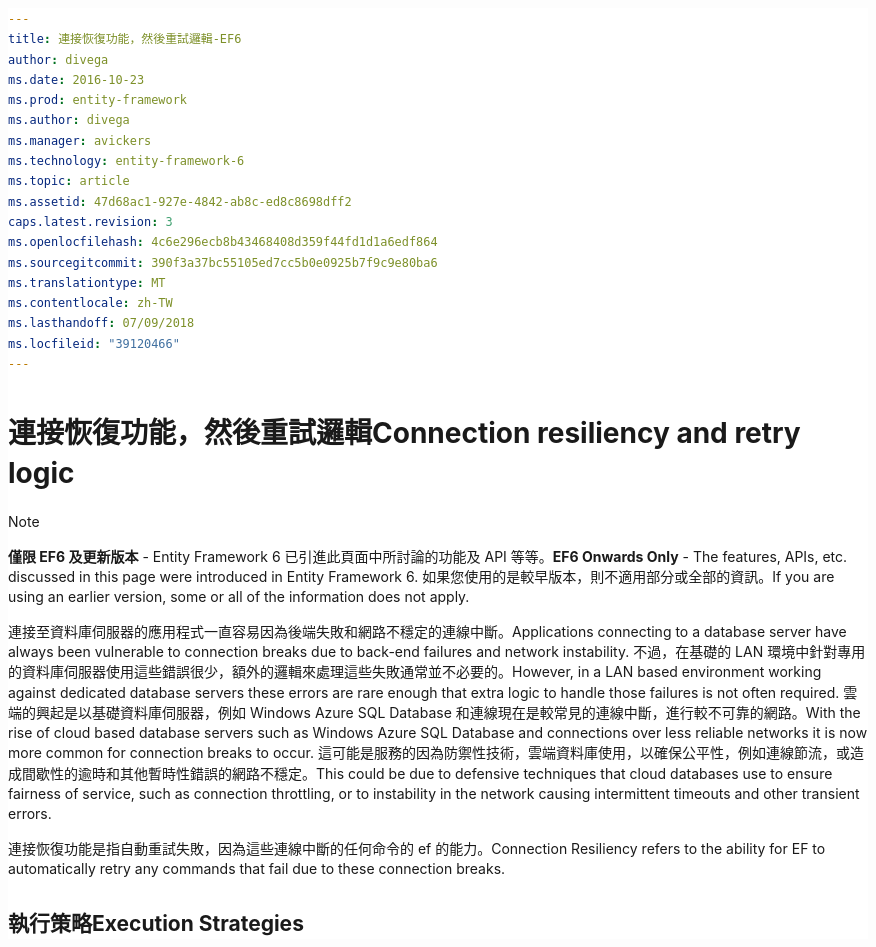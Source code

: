 ```yaml
---
title: 連接恢復功能，然後重試邏輯-EF6
author: divega
ms.date: 2016-10-23
ms.prod: entity-framework
ms.author: divega
ms.manager: avickers
ms.technology: entity-framework-6
ms.topic: article
ms.assetid: 47d68ac1-927e-4842-ab8c-ed8c8698dff2
caps.latest.revision: 3
ms.openlocfilehash: 4c6e296ecb8b43468408d359f44fd1d1a6edf864
ms.sourcegitcommit: 390f3a37bc55105ed7cc5b0e0925b7f9c9e80ba6
ms.translationtype: MT
ms.contentlocale: zh-TW
ms.lasthandoff: 07/09/2018
ms.locfileid: "39120466"
---
```

# <a name="connection-resiliency-and-retry-logic"></a><span data-ttu-id="16d39-102">連接恢復功能，然後重試邏輯</span><span class="sxs-lookup"><span data-stu-id="16d39-102">Connection resiliency and retry logic</span></span>
> [!NOTE]
> <span data-ttu-id="16d39-103">**僅限 EF6 及更新版本** - Entity Framework 6 已引進此頁面中所討論的功能及 API 等等。</span><span class="sxs-lookup"><span data-stu-id="16d39-103">**EF6 Onwards Only** - The features, APIs, etc. discussed in this page were introduced in Entity Framework 6.</span></span> <span data-ttu-id="16d39-104">如果您使用的是較早版本，則不適用部分或全部的資訊。</span><span class="sxs-lookup"><span data-stu-id="16d39-104">If you are using an earlier version, some or all of the information does not apply.</span></span>  

<span data-ttu-id="16d39-105">連接至資料庫伺服器的應用程式一直容易因為後端失敗和網路不穩定的連線中斷。</span><span class="sxs-lookup"><span data-stu-id="16d39-105">Applications connecting to a database server have always been vulnerable to connection breaks due to back-end failures and network instability.</span></span> <span data-ttu-id="16d39-106">不過，在基礎的 LAN 環境中針對專用的資料庫伺服器使用這些錯誤很少，額外的邏輯來處理這些失敗通常並不必要的。</span><span class="sxs-lookup"><span data-stu-id="16d39-106">However, in a LAN based environment working against dedicated database servers these errors are rare enough that extra logic to handle those failures is not often required.</span></span> <span data-ttu-id="16d39-107">雲端的興起是以基礎資料庫伺服器，例如 Windows Azure SQL Database 和連線現在是較常見的連線中斷，進行較不可靠的網路。</span><span class="sxs-lookup"><span data-stu-id="16d39-107">With the rise of cloud based database servers such as Windows Azure SQL Database and connections over less reliable networks it is now more common for connection breaks to occur.</span></span> <span data-ttu-id="16d39-108">這可能是服務的因為防禦性技術，雲端資料庫使用，以確保公平性，例如連線節流，或造成間歇性的逾時和其他暫時性錯誤的網路不穩定。</span><span class="sxs-lookup"><span data-stu-id="16d39-108">This could be due to defensive techniques that cloud databases use to ensure fairness of service, such as connection throttling, or to instability in the network causing intermittent timeouts and other transient errors.</span></span>  

<span data-ttu-id="16d39-109">連接恢復功能是指自動重試失敗，因為這些連線中斷的任何命令的 ef 的能力。</span><span class="sxs-lookup"><span data-stu-id="16d39-109">Connection Resiliency refers to the ability for EF to automatically retry any commands that fail due to these connection breaks.</span></span>  

## <a name="execution-strategies"></a><span data-ttu-id="16d39-110">執行策略</span><span class="sxs-lookup"><span data-stu-id="16d39-110">Execution Strategies</span></span>  
